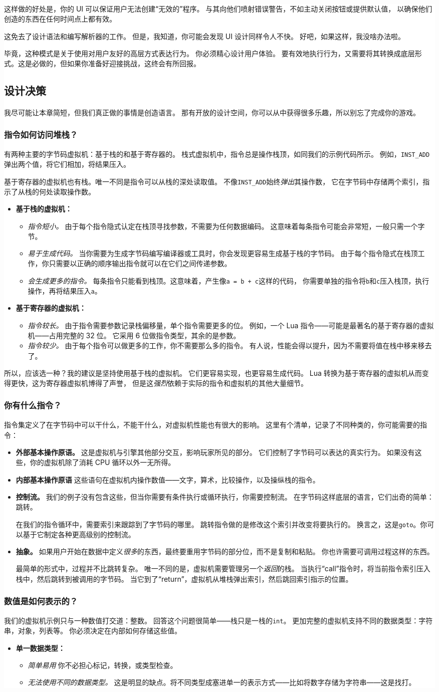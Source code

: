 这样做的好处是，你的 UI 可以保证用户无法创建“无效的”程序。 与其向他们喷射错误警告，不如主动关闭按钮或提供默认值， 以确保他们创造的东西在任何时间点上都有效。

这免去了设计语法和编写解析器的工作。 但是，我知道，你可能会发现 UI 设计同样令人不快。 好吧，如果这样，我没啥办法啦。

毕竟，这种模式是关于使用对用户友好的高层方式表达行为。 你必须精心设计用户体验。 要有效地执行行为，又需要将其转换成底层形式。这是必做的，但如果你准备好迎接挑战，这终会有所回报。

## 设计决策

我尽可能让本章简短，但我们真正做的事情是创造语言。 那有开放的设计空间，你可以从中获得很多乐趣，所以别忘了完成你的游戏。

### 指令如何访问堆栈？

有两种主要的字节码虚拟机：基于栈的和基于寄存器的。 栈式虚拟机中，指令总是操作栈顶，如同我们的示例代码所示。 例如，`INST_ADD`弹出两个值，将它们相加，将结果压入。

基于寄存器的虚拟机也有栈。唯一不同是指令可以从栈的深处读取值。 不像`INST_ADD`始终*弹出*其操作数， 它在字节码中存储两个索引，指示了从栈的何处读取操作数。

*   **基于栈的虚拟机：**

    *   *指令短小。* 由于每个指令隐式认定在栈顶寻找参数，不需要为任何数据编码。 这意味着每条指令可能会非常短，一般只需一个字节。

    *   *易于生成代码。* 当你需要为生成字节码编写编译器或工具时，你会发现更容易生成基于栈的字节码。 由于每个指令隐式在栈顶工作，你只需要以正确的顺序输出指令就可以在它们之间传递参数。

    *   *会生成更多的指令。* 每条指令只能看到栈顶。这意味着，产生像`a = b + c`这样的代码， 你需要单独的指令将`b`和`c`压入栈顶，执行操作，再将结果压入`a`。

*   **基于寄存器的虚拟机：**

    *   *指令较长。* 由于指令需要参数记录栈偏移量，单个指令需要更多的位。 例如，一个 Lua 指令——可能是最著名的基于寄存器的虚拟机——占用完整的 32 位。 它采用 6 位做指令类型，其余的是参数。
    *   *指令较少。* 由于每个指令可以做更多的工作，你不需要那么多的指令。 有人说，性能会得以提升，因为不需要将值在栈中移来移去了。

所以，应该选一种？我的建议是坚持使用基于栈的虚拟机。 它们更容易实现，也更容易生成代码。 Lua 转换为基于寄存器的虚拟机从而变得更快，这为寄存器虚拟机博得了声誉， 但是这*强烈*依赖于实际的指令和虚拟机的其他大量细节。

### 你有什么指令？

指令集定义了在字节码中可以干什么，不能干什么，对虚拟机性能也有很大的影响。 这里有个清单，记录了不同种类的，你可能需要的指令：

*   **外部基本操作原语。** 这是虚拟机与引擎其他部分交互，影响玩家所见的部分。 它们控制了字节码可以表达的真实行为。 如果没有这些，你的虚拟机除了消耗 CPU 循环以外一无所得。

*   **内部基本操作原语** 这些语句在虚拟机内操作数值——文字，算术，比较操作，以及操纵栈的指令。

*   **控制流。** 我们的例子没有包含这些，但当你需要有条件执行或循环执行，你需要控制流。 在字节码这样底层的语言，它们出奇的简单：跳转。

    在我们的指令循环中，需要索引来跟踪到了字节码的哪里。 跳转指令做的是修改这个索引并改变将要执行的。 换言之，这是`goto`。你可以基于它制定各种更高级别的控制流。

*   **抽象。** 如果用户开始在数据中定义*很多*的东西，最终要重用字节码的部分位，而不是复制和粘贴。 你也许需要可调用过程这样的东西。

    最简单的形式中，过程并不比跳转复杂。 唯一不同的是，虚拟机需要管理另一个*返回*的栈。 当执行“call”指令时，将当前指令索引压入栈中，然后跳转到被调用的字节码。 当它到了“return”，虚拟机从堆栈弹出索引，然后跳回索引指示的位置。

### 数值是如何表示的？

我们的虚拟机示例只与一种数值打交道：整数。 回答这个问题很简单——栈只是一栈的`int`。 更加完整的虚拟机支持不同的数据类型：字符串，对象，列表等。 你必须决定在内部如何存储这些值。

*   **单一数据类型：**

    *   *简单易用* 你不必担心标记，转换，或类型检查。

    *   *无法使用不同的数据类型。* 这是明显的缺点。将不同类型成塞进单一的表示方式——比如将数字存储为字符串——这是找打。
